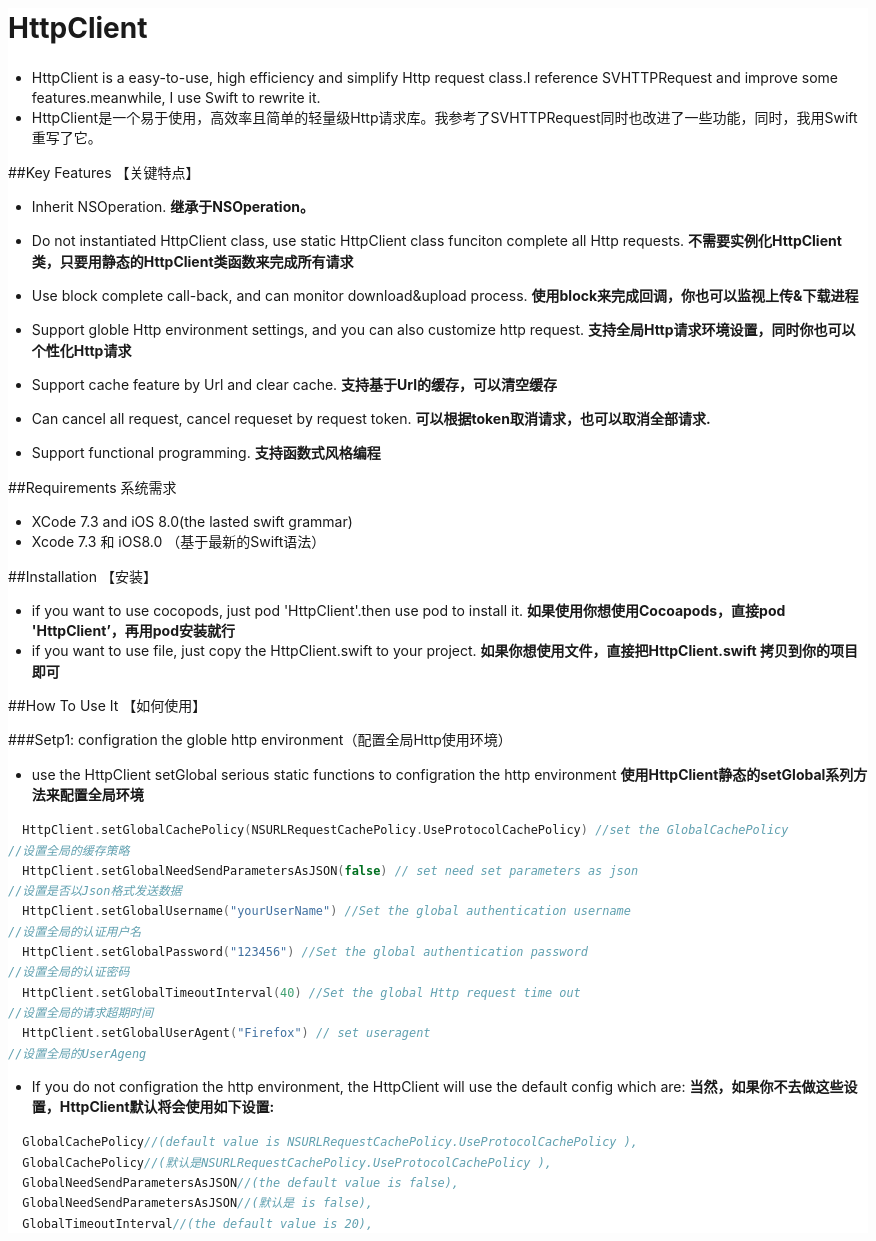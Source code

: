 # HttpClient


+ HttpClient is a easy-to-use, high efficiency and simplify Http request class.I reference SVHTTPRequest and improve some features.meanwhile, I use Swift to rewrite it.
+ HttpClient是一个易于使用，高效率且简单的轻量级Http请求库。我参考了SVHTTPRequest同时也改进了一些功能，同时，我用Swift重写了它。

##Key Features 【关键特点】
* Inherit NSOperation.
 **继承于NSOperation。**
* Do not instantiated HttpClient class, use static HttpClient class funciton complete all Http requests.
**不需要实例化HttpClient类，只要用静态的HttpClient类函数来完成所有请求**

* Use block complete call-back, and can monitor download&upload process.
**使用block来完成回调，你也可以监视上传&下载进程**
* Support globle Http environment settings, and you can also customize http request.
**支持全局Http请求环境设置，同时你也可以个性化Http请求**

* Support cache feature by Url and clear cache.
**支持基于Url的缓存，可以清空缓存**

* Can cancel all request, cancel requeset by request token.
**可以根据token取消请求，也可以取消全部请求.**

* Support functional programming.
**支持函数式风格编程**

##Requirements 系统需求
+ XCode 7.3 and iOS 8.0(the lasted swift grammar)
+ Xcode 7.3 和 iOS8.0 （基于最新的Swift语法）

##Installation 【安装】
+ if you want to use cocopods, just pod 'HttpClient'.then use pod to install it.
**如果使用你想使用Cocoapods，直接pod 'HttpClient’，再用pod安装就行**
+ if you want to use file, just copy the HttpClient.swift to your project.
**如果你想使用文件，直接把HttpClient.swift 拷贝到你的项目即可**

##How To Use It  【如何使用】

###Setp1: configration the globle http environment（配置全局Http使用环境）
+ use the HttpClient setGlobal serious static functions to configration the http environment
**使用HttpClient静态的setGlobal系列方法来配置全局环境**

```swift
  HttpClient.setGlobalCachePolicy(NSURLRequestCachePolicy.UseProtocolCachePolicy) //set the GlobalCachePolicy
//设置全局的缓存策略
  HttpClient.setGlobalNeedSendParametersAsJSON(false) // set need set parameters as json
//设置是否以Json格式发送数据
  HttpClient.setGlobalUsername("yourUserName") //Set the global authentication username
//设置全局的认证用户名
  HttpClient.setGlobalPassword("123456") //Set the global authentication password
//设置全局的认证密码
  HttpClient.setGlobalTimeoutInterval(40) //Set the global Http request time out
//设置全局的请求超期时间
  HttpClient.setGlobalUserAgent("Firefox") // set useragent
//设置全局的UserAgeng
```
+ If you do not configration the http environment, the HttpClient will use the default config which are:
**当然，如果你不去做这些设置，HttpClient默认将会使用如下设置:**
```swift
  GlobalCachePolicy//(default value is NSURLRequestCachePolicy.UseProtocolCachePolicy ),
  GlobalCachePolicy//(默认是NSURLRequestCachePolicy.UseProtocolCachePolicy ),
  GlobalNeedSendParametersAsJSON//(the default value is false),
  GlobalNeedSendParametersAsJSON//(默认是 is false),
  GlobalTimeoutInterval//(the default value is 20), 
```